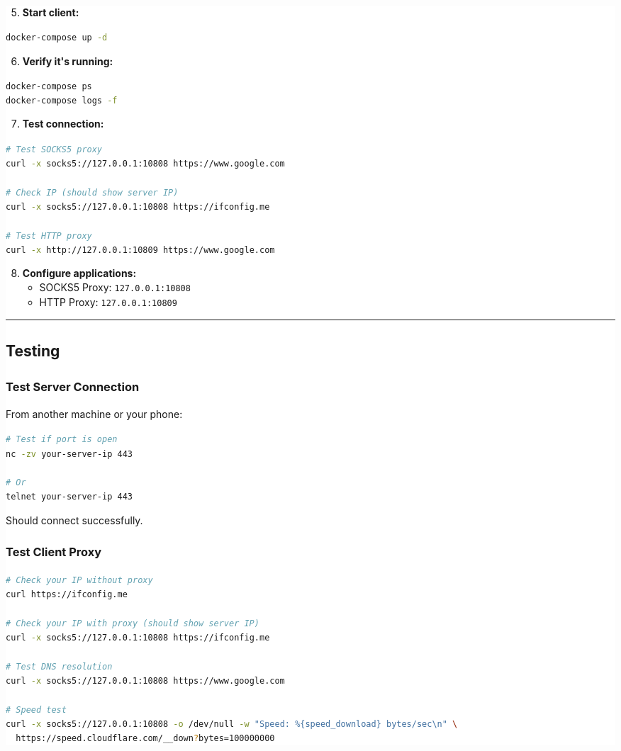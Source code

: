 5. **Start client:**
```bash
docker-compose up -d
```

6. **Verify it's running:**
```bash
docker-compose ps
docker-compose logs -f
```

7. **Test connection:**
```bash
# Test SOCKS5 proxy
curl -x socks5://127.0.0.1:10808 https://www.google.com

# Check IP (should show server IP)
curl -x socks5://127.0.0.1:10808 https://ifconfig.me

# Test HTTP proxy
curl -x http://127.0.0.1:10809 https://www.google.com
```

8. **Configure applications:**
   - SOCKS5 Proxy: `127.0.0.1:10808`
   - HTTP Proxy: `127.0.0.1:10809`

---

## Testing

### Test Server Connection

From another machine or your phone:
```bash
# Test if port is open
nc -zv your-server-ip 443

# Or
telnet your-server-ip 443
```

Should connect successfully.

### Test Client Proxy

```bash
# Check your IP without proxy
curl https://ifconfig.me

# Check your IP with proxy (should show server IP)
curl -x socks5://127.0.0.1:10808 https://ifconfig.me

# Test DNS resolution
curl -x socks5://127.0.0.1:10808 https://www.google.com

# Speed test
curl -x socks5://127.0.0.1:10808 -o /dev/null -w "Speed: %{speed_download} bytes/sec\n" \
  https://speed.cloudflare.com/__down?bytes=100000000
```
